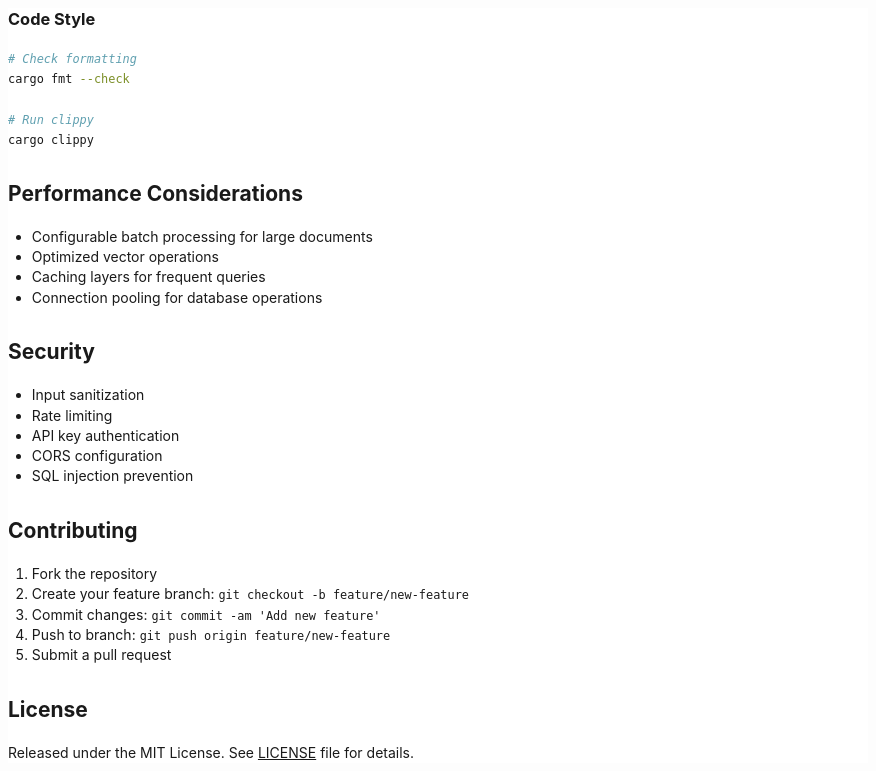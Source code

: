 ### Code Style
```bash
# Check formatting
cargo fmt --check

# Run clippy
cargo clippy
```

## Performance Considerations

- Configurable batch processing for large documents
- Optimized vector operations
- Caching layers for frequent queries
- Connection pooling for database operations

## Security

- Input sanitization
- Rate limiting
- API key authentication
- CORS configuration
- SQL injection prevention

## Contributing

1. Fork the repository
2. Create your feature branch: `git checkout -b feature/new-feature`
3. Commit changes: `git commit -am 'Add new feature'`
4. Push to branch: `git push origin feature/new-feature`
5. Submit a pull request

## License

Released under the MIT License. See [LICENSE](LICENSE) file for details.